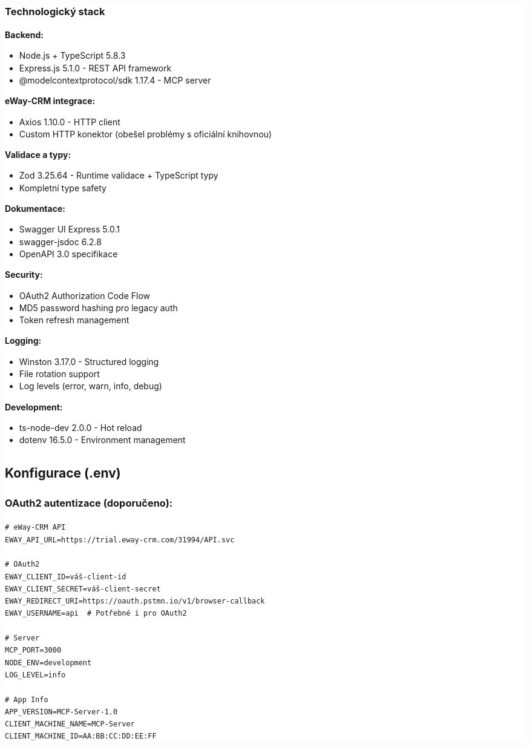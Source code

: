 ### Technologický stack

**Backend:**
- Node.js + TypeScript 5.8.3
- Express.js 5.1.0 - REST API framework
- @modelcontextprotocol/sdk 1.17.4 - MCP server

**eWay-CRM integrace:**
- Axios 1.10.0 - HTTP client
- Custom HTTP konektor (obešel problémy s oficiální knihovnou)

**Validace a typy:**
- Zod 3.25.64 - Runtime validace + TypeScript typy
- Kompletní type safety

**Dokumentace:**
- Swagger UI Express 5.0.1
- swagger-jsdoc 6.2.8
- OpenAPI 3.0 specifikace

**Security:**
- OAuth2 Authorization Code Flow
- MD5 password hashing pro legacy auth
- Token refresh management

**Logging:**
- Winston 3.17.0 - Structured logging
- File rotation support
- Log levels (error, warn, info, debug)

**Development:**
- ts-node-dev 2.0.0 - Hot reload
- dotenv 16.5.0 - Environment management

## Konfigurace (.env)

### OAuth2 autentizace (doporučeno):
```env
# eWay-CRM API
EWAY_API_URL=https://trial.eway-crm.com/31994/API.svc

# OAuth2
EWAY_CLIENT_ID=váš-client-id
EWAY_CLIENT_SECRET=váš-client-secret
EWAY_REDIRECT_URI=https://oauth.pstmn.io/v1/browser-callback
EWAY_USERNAME=api  # Potřebné i pro OAuth2

# Server
MCP_PORT=3000
NODE_ENV=development
LOG_LEVEL=info

# App Info
APP_VERSION=MCP-Server-1.0
CLIENT_MACHINE_NAME=MCP-Server
CLIENT_MACHINE_ID=AA:BB:CC:DD:EE:FF
```
